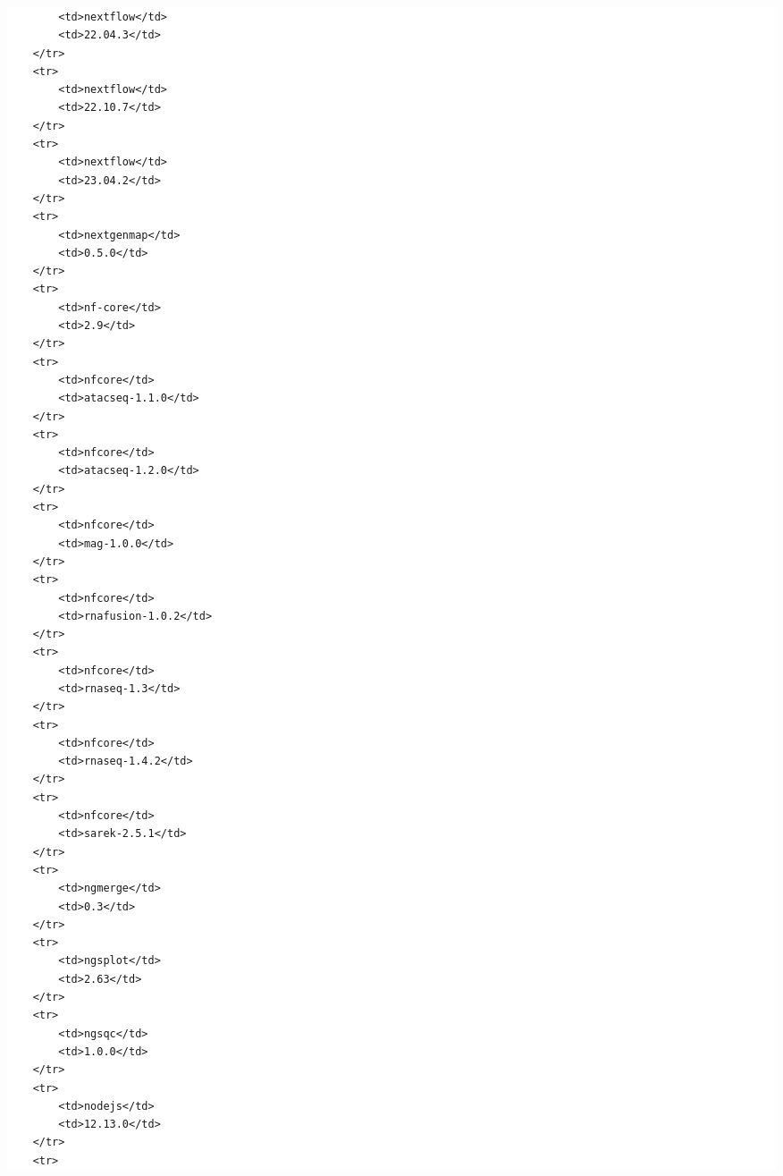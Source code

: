 			<td>nextflow</td>
			<td>22.04.3</td>
		</tr>
		<tr>
			<td>nextflow</td>
			<td>22.10.7</td>
		</tr>
		<tr>
			<td>nextflow</td>
			<td>23.04.2</td>
		</tr>
		<tr>
			<td>nextgenmap</td>
			<td>0.5.0</td>
		</tr>
		<tr>
			<td>nf-core</td>
			<td>2.9</td>
		</tr>
		<tr>
			<td>nfcore</td>
			<td>atacseq-1.1.0</td>
		</tr>
		<tr>
			<td>nfcore</td>
			<td>atacseq-1.2.0</td>
		</tr>
		<tr>
			<td>nfcore</td>
			<td>mag-1.0.0</td>
		</tr>
		<tr>
			<td>nfcore</td>
			<td>rnafusion-1.0.2</td>
		</tr>
		<tr>
			<td>nfcore</td>
			<td>rnaseq-1.3</td>
		</tr>
		<tr>
			<td>nfcore</td>
			<td>rnaseq-1.4.2</td>
		</tr>
		<tr>
			<td>nfcore</td>
			<td>sarek-2.5.1</td>
		</tr>
		<tr>
			<td>ngmerge</td>
			<td>0.3</td>
		</tr>
		<tr>
			<td>ngsplot</td>
			<td>2.63</td>
		</tr>
		<tr>
			<td>ngsqc</td>
			<td>1.0.0</td>
		</tr>
		<tr>
			<td>nodejs</td>
			<td>12.13.0</td>
		</tr>
		<tr>